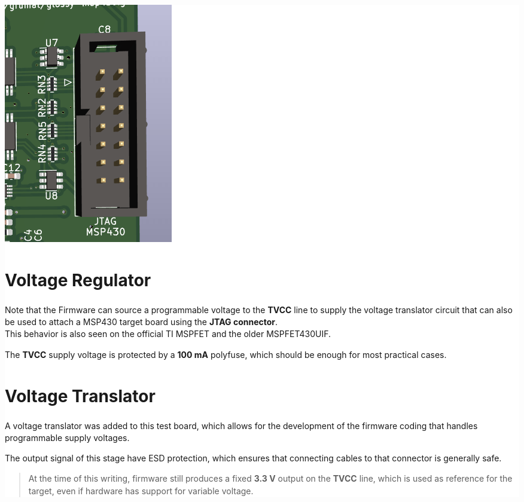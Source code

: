 ![L432KC-JTAG-fs8.png](images/L432KC-JTAG-fs8.png)



# Voltage Regulator

Note that the Firmware can source a programmable voltage to the **TVCC** 
line to supply the voltage translator circuit that can also be used to 
attach a MSP430 target board using the **JTAG connector**.  
This behavior is also seen on the official TI MSPFET and the older 
MSPFET430UIF.

The **TVCC** supply voltage is protected by a **100 mA** polyfuse, which 
should be enough for most practical cases.



# Voltage Translator

A voltage translator was added to this test board, which allows for the 
development of the firmware coding that handles programmable supply 
voltages. 

The output signal of this stage have ESD protection, which ensures that 
connecting cables to that connector is generally safe.

> At the time of this writing, firmware still produces a fixed **3.3 V** 
> output on the **TVCC** line, which is used as reference for the target, 
> even if hardware has support for variable voltage.
